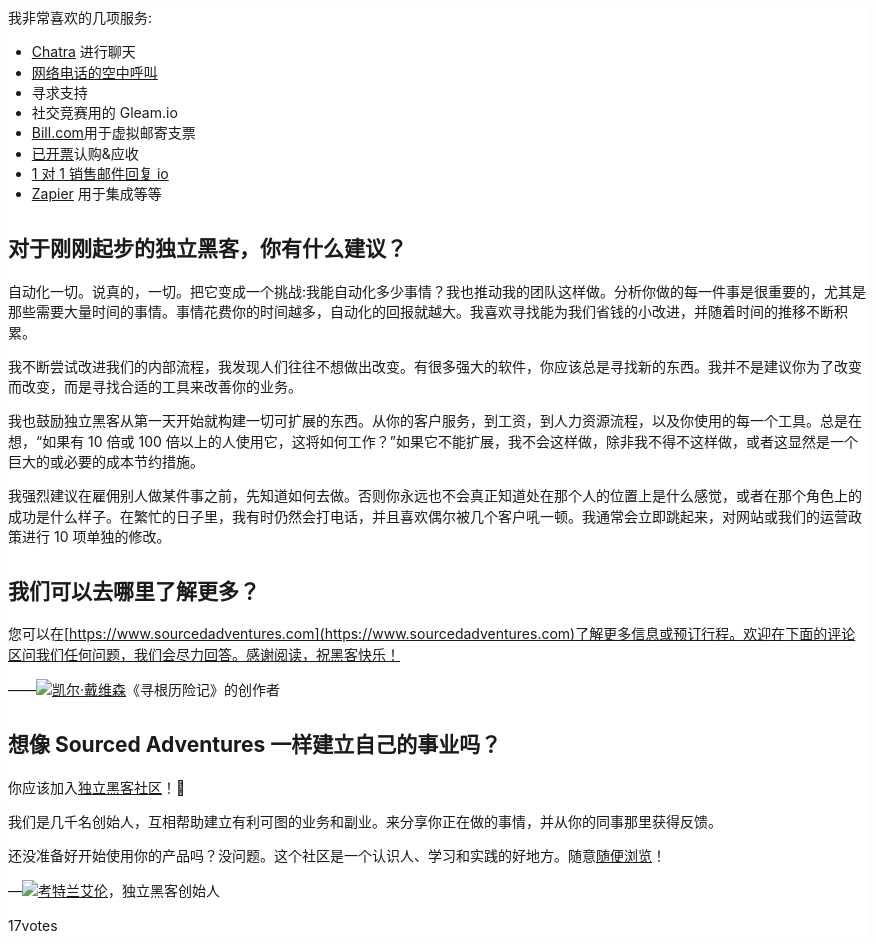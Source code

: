 我非常喜欢的几项服务:

*   [Chatra](https://chatra.io/) 进行聊天
*   [网络电话的空中呼叫](https://aircall.io/en/)
*   寻求支持
*   社交竞赛用的 Gleam.io
*   [Bill.com](https://www.bill.com)用于虚拟邮寄支票
*   [已开票](https://invoiced.com/)认购&应收
*   [1 对 1 销售邮件回复 io](http://reply.grsm.io/KyleDavidson)
*   [Zapier](https://zapier.com) 用于集成等等

## 对于刚刚起步的独立黑客，你有什么建议？

自动化一切。说真的，一切。把它变成一个挑战:我能自动化多少事情？我也推动我的团队这样做。分析你做的每一件事是很重要的，尤其是那些需要大量时间的事情。事情花费你的时间越多，自动化的回报就越大。我喜欢寻找能为我们省钱的小改进，并随着时间的推移不断积累。

我不断尝试改进我们的内部流程，我发现人们往往不想做出改变。有很多强大的软件，你应该总是寻找新的东西。我并不是建议你为了改变而改变，而是寻找合适的工具来改善你的业务。

我也鼓励独立黑客从第一天开始就构建一切可扩展的东西。从你的客户服务，到工资，到人力资源流程，以及你使用的每一个工具。总是在想，“如果有 10 倍或 100 倍以上的人使用它，这将如何工作？”如果它不能扩展，我不会这样做，除非我不得不这样做，或者这显然是一个巨大的或必要的成本节约措施。

我强烈建议在雇佣别人做某件事之前，先知道如何去做。否则你永远也不会真正知道处在那个人的位置上是什么感觉，或者在那个角色上的成功是什么样子。在繁忙的日子里，我有时仍然会打电话，并且喜欢偶尔被几个客户吼一顿。我通常会立即跳起来，对网站或我们的运营政策进行 10 项单独的修改。

## 我们可以去哪里了解更多？

您可以在[https://www.sourcedadventures.com](https://www.sourcedadventures.com)了解更多信息或预订行程。欢迎在下面的评论区问我们任何问题，我们会尽力回答。感谢阅读，祝黑客快乐！

——[<picture id="ember8091254" class="user-avatar ember-view user-link__avatar">![](img/82bd3bb4769a3aa1cd13889ee7c0fa91.png)</picture>凯尔·戴维森](/kdavidson?id=5u5N5pVDAofDpEG36SLk7SiiGK32)《寻根历险记》的创作者

## 想像 Sourced Adventures 一样建立自己的事业吗？

你应该加入[独立黑客社区](/)！🤗

我们是几千名创始人，互相帮助建立有利可图的业务和副业。来分享你正在做的事情，并从你的同事那里获得反馈。

还没准备好开始使用你的产品吗？没问题。这个社区是一个认识人、学习和实践的好地方。随意[随便浏览](/)！

—[<picture id="ember8091259" class="user-avatar ember-view user-link__avatar">![](img/82bd3bb4769a3aa1cd13889ee7c0fa91.png)</picture>考特兰艾伦](/csallen?id=ibTLPyjwVebnZjMGKvz6ztarnuV2)，独立黑客创始人

17votes